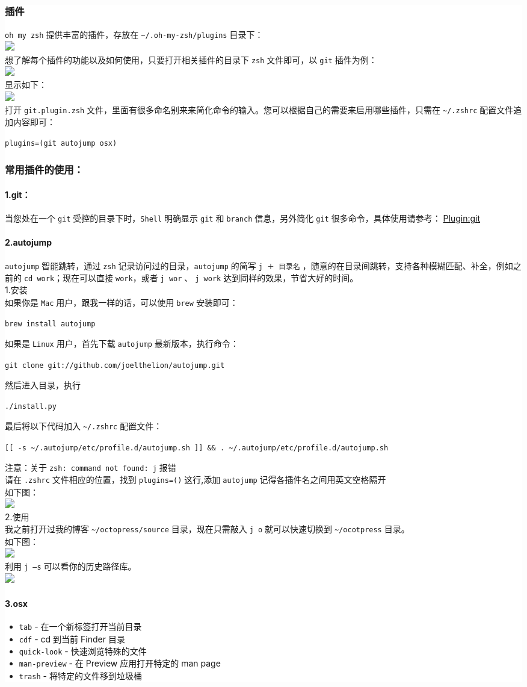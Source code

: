 ### 插件
`oh my zsh` 提供丰富的插件，存放在 `~/.oh-my-zsh/plugins` 目录下：<br />![](https://file.wulicode.com/note/2021/10-23/11-16-22860.png#id=CaaHl&originHeight=404&originWidth=488&originalType=binary&ratio=1&rotation=0&showTitle=false&status=done&style=none&title=)<br />想了解每个插件的功能以及如何使用，只要打开相关插件的目录下 `zsh` 文件即可，以 `git` 插件为例：<br />![](https://file.wulicode.com/note/2021/10-23/11-16-39801.png#id=Ablis&originHeight=16&originWidth=510&originalType=binary&ratio=1&rotation=0&showTitle=false&status=done&style=none&title=)<br />显示如下：<br />![](https://file.wulicode.com/note/2021/10-23/11-16-55122.png#id=RWGFG&originHeight=574&originWidth=456&originalType=binary&ratio=1&rotation=0&showTitle=false&status=done&style=none&title=)<br />打开 `git.plugin.zsh` 文件，里面有很多命名别来来简化命令的输入。您可以根据自己的需要来启用哪些插件，只需在 `~/.zshrc` 配置文件追加内容即可：
```
plugins=(git autojump osx)
```

### 常用插件的使用：

#### 1.git：
当您处在一个 `git` 受控的目录下时，`Shell` 明确显示 `git` 和 `branch` 信息，另外简化 `git` 很多命令，具体使用请参考： [Plugin:git](https://github.com/robbyrussell/oh-my-zsh/wiki/Plugins)

#### 2.autojump
`autojump` 智能跳转，通过 `zsh` 记录访问过的目录，`autojump` 的简写 `j ＋ 目录名` ，随意的在目录间跳转，支持各种模糊匹配、补全，例如之前的 `cd work`；现在可以直接 `work`，或者 `j wor` 、 `j work` 达到同样的效果，节省大好的时间。<br />1.安装<br />如果你是 `Mac` 用户，跟我一样的话，可以使用 `brew` 安装即可：
```
brew install autojump
```
如果是 `Linux` 用户，首先下载 `autojump` 最新版本，执行命令：
```
git clone git://github.com/joelthelion/autojump.git
```
然后进入目录，执行
```
./install.py
```
最后将以下代码加入 `~/.zshrc` 配置文件：
```
[[ -s ~/.autojump/etc/profile.d/autojump.sh ]] && . ~/.autojump/etc/profile.d/autojump.sh
```
注意：关于 `zsh: command not found: j` 报错<br />请在 `.zshrc` 文件相应的位置，找到 `plugins=()` 这行,添加 `autojump` 记得各插件名之间用英文空格隔开<br />如下图：<br />![](https://file.wulicode.com/note/2021/10-23/11-17-15736.png#id=WUJr0&originHeight=44&originWidth=442&originalType=binary&ratio=1&rotation=0&showTitle=false&status=done&style=none&title=)<br />2.使用<br />我之前打开过我的博客 `~/octopress/source` 目录，现在只需敲入 `j o` 就可以快速切换到 `~/ocotpress` 目录。<br />如下图：<br />![](https://file.wulicode.com/note/2021/10-23/11-17-29474.png#id=dQ6Tc&originHeight=113&originWidth=344&originalType=binary&ratio=1&rotation=0&showTitle=false&status=done&style=none&title=)<br />利用 `j –s` 可以看你的历史路径库。<br />![](https://file.wulicode.com/note/2021/10-23/11-17-45982.png#id=kfsp8&originHeight=251&originWidth=396&originalType=binary&ratio=1&rotation=0&showTitle=false&status=done&style=none&title=)

#### 3.osx

- `tab` - 在一个新标签打开当前目录
- `cdf` - cd 到当前 Finder 目录
- `quick-look` - 快速浏览特殊的文件
- `man-preview` - 在 Preview 应用打开特定的 man page
- `trash` - 将特定的文件移到垃圾桶
